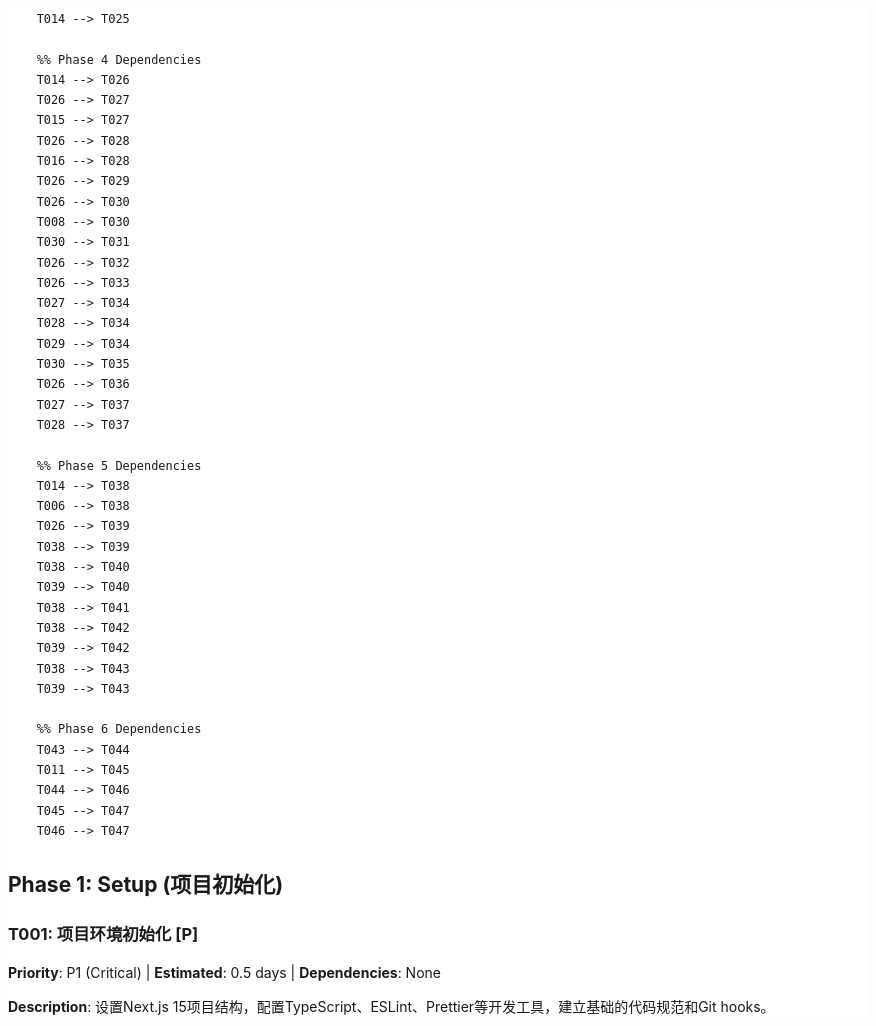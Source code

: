 ```mermaid
    T014 --> T025

    %% Phase 4 Dependencies
    T014 --> T026
    T026 --> T027
    T015 --> T027
    T026 --> T028
    T016 --> T028
    T026 --> T029
    T026 --> T030
    T008 --> T030
    T030 --> T031
    T026 --> T032
    T026 --> T033
    T027 --> T034
    T028 --> T034
    T029 --> T034
    T030 --> T035
    T026 --> T036
    T027 --> T037
    T028 --> T037

    %% Phase 5 Dependencies
    T014 --> T038
    T006 --> T038
    T026 --> T039
    T038 --> T039
    T038 --> T040
    T039 --> T040
    T038 --> T041
    T038 --> T042
    T039 --> T042
    T038 --> T043
    T039 --> T043

    %% Phase 6 Dependencies
    T043 --> T044
    T011 --> T045
    T044 --> T046
    T045 --> T047
    T046 --> T047
```

## Phase 1: Setup (项目初始化)

### T001: 项目环境初始化 [P]
**Priority**: P1 (Critical) | **Estimated**: 0.5 days | **Dependencies**: None

**Description**:
设置Next.js 15项目结构，配置TypeScript、ESLint、Prettier等开发工具，建立基础的代码规范和Git hooks。
